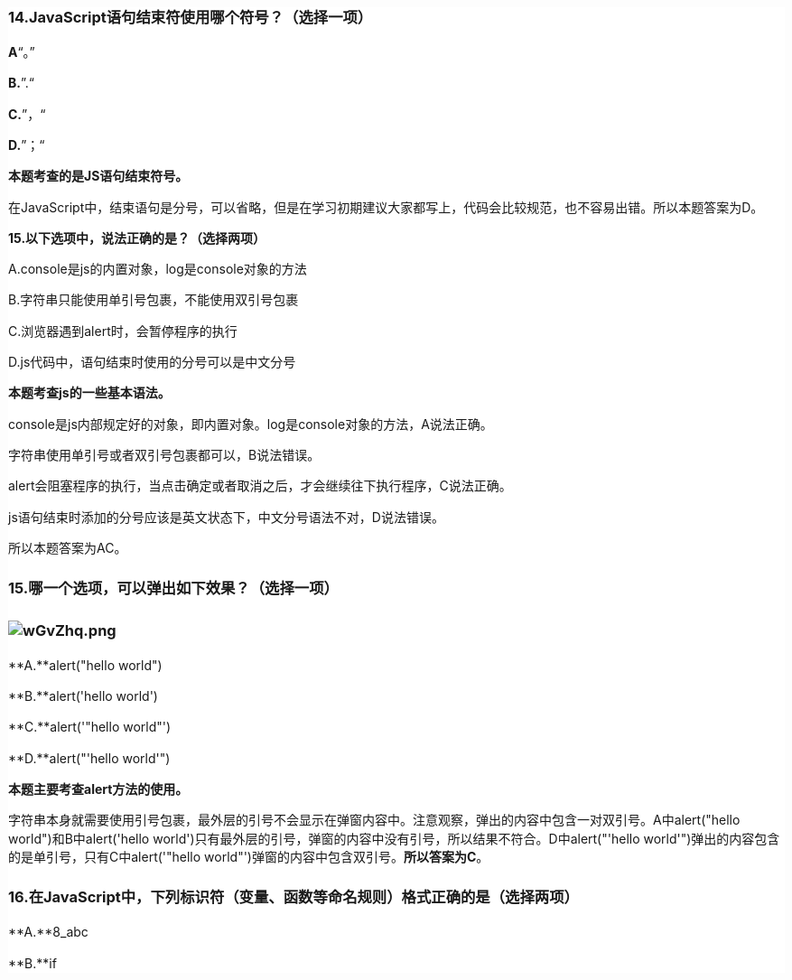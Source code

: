 ### 14.JavaScript语句结束符使用哪个符号？（选择一项）

**A**“。”

**B.**”.“

**C.**”，“

**D.**”；“

**本题考查的是JS语句结束符号。**

在JavaScript中，结束语句是分号，可以省略，但是在学习初期建议大家都写上，代码会比较规范，也不容易出错。所以本题答案为D。

**15.以下选项中，说法正确的是？（选择两项）**

A.console是js的内置对象，log是console对象的方法

B.字符串只能使用单引号包裹，不能使用双引号包裹

C.浏览器遇到alert时，会暂停程序的执行

D.js代码中，语句结束时使用的分号可以是中文分号

**本题考查js的一些基本语法。**

console是js内部规定好的对象，即内置对象。log是console对象的方法，A说法正确。

字符串使用单引号或者双引号包裹都可以，B说法错误。

alert会阻塞程序的执行，当点击确定或者取消之后，才会继续往下执行程序，C说法正确。

js语句结束时添加的分号应该是英文状态下，中文分号语法不对，D说法错误。

所以本题答案为AC。

### 15.哪一个选项，可以弹出如下效果？（选择一项）

### ![wGvZhq.png](https://s1.ax1x.com/2020/09/10/wGvZhq.png)

**A.**alert("hello world")

**B.**alert('hello world')

**C.**alert('"hello world"')

**D.**alert("'hello world'")

**本题主要考查alert方法的使用。**

字符串本身就需要使用引号包裹，最外层的引号不会显示在弹窗内容中。注意观察，弹出的内容中包含一对双引号。A中alert("hello world")和B中alert('hello world')只有最外层的引号，弹窗的内容中没有引号，所以结果不符合。D中alert("'hello world'")弹出的内容包含的是单引号，只有C中alert('"hello world"')弹窗的内容中包含双引号。**所以答案为C**。

### 16.在JavaScript中，下列标识符（变量、函数等命名规则）格式正确的是（选择两项）

**A.**8_abc

**B.**if
